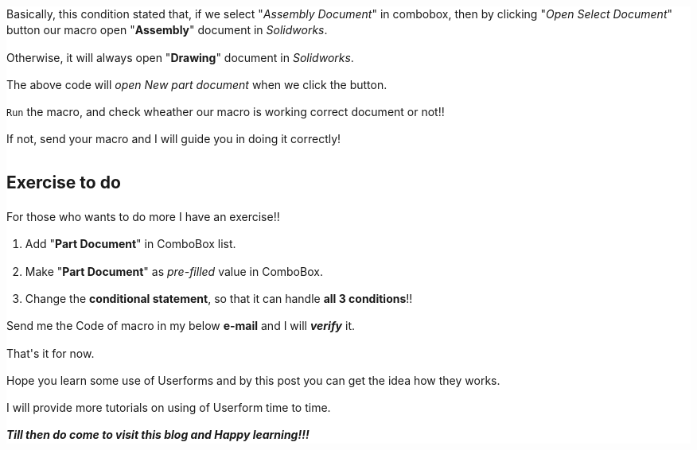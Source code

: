 Basically, this condition stated that, if we select "*Assembly Document*" in combobox, then by clicking "*Open Select Document*" button our macro open "**Assembly**" document in *Solidworks*.

Otherwise, it will always open "**Drawing**" document in *Solidworks*.

The above code will *open New part document* when we click the button.

`Run` the macro, and check wheather our macro is working correct document or not!!

If not, send your macro and I will guide you in doing it correctly! 

## Exercise to do

For those who wants to do more I have an exercise!!

1. Add "**Part Document**" in ComboBox list.

2. Make "**Part Document**" as *pre-filled* value in ComboBox.

3. Change the **conditional statement**, so that it can handle **all 3 conditions**!!

Send me the Code of macro in my below **e-mail** and I will ***verify*** it. 

That's it for now.

Hope you learn some use of Userforms and by this post you can get the idea how they works.

I will provide more tutorials on using of Userform time to time.

***Till then do come to visit this blog and Happy learning!!!***


